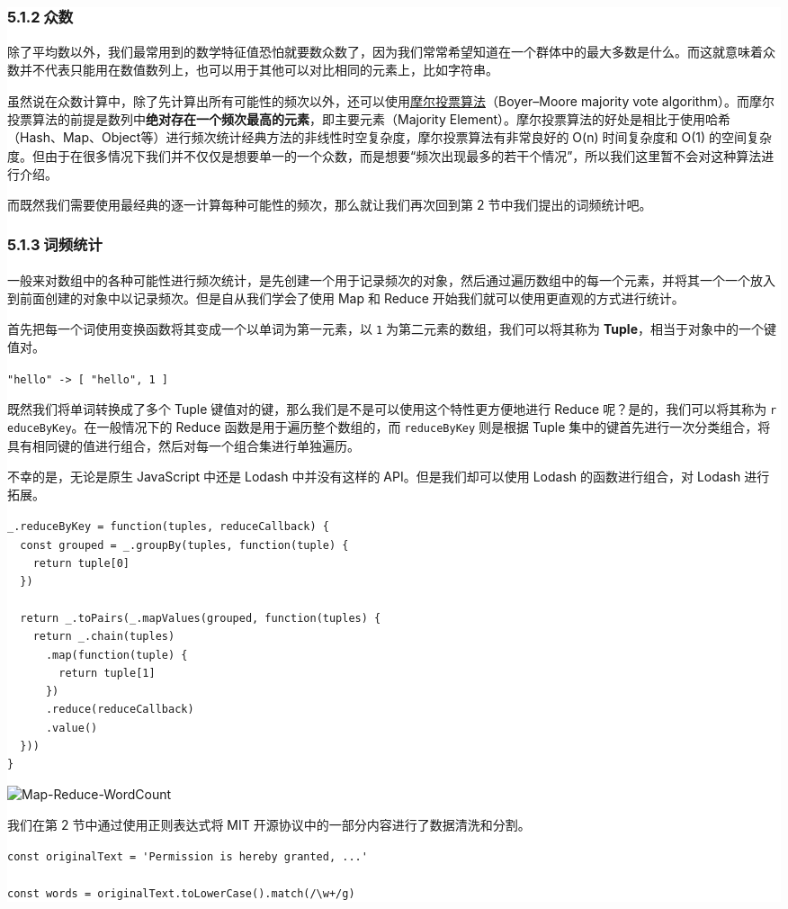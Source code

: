 ### 5.1.2 众数

除了平均数以外，我们最常用到的数学特征值恐怕就要数众数了，因为我们常常希望知道在一个群体中的最大多数是什么。而这就意味着众数并不代表只能用在数值数列上，也可以用于其他可以对比相同的元素上，比如字符串。

虽然说在众数计算中，除了先计算出所有可能性的频次以外，还可以使用[摩尔投票算法](https://en.wikipedia.org/wiki/Boyer%E2%80%93Moore_majority_vote_algorithm)（Boyer–Moore majority vote algorithm）。而摩尔投票算法的前提是数列中**绝对存在一个频次最高的元素**，即主要元素（Majority Element）。摩尔投票算法的好处是相比于使用哈希（Hash、Map、Object等）进行频次统计经典方法的非线性时空复杂度，摩尔投票算法有非常良好的 O(n) 时间复杂度和 O(1) 的空间复杂度。但由于在很多情况下我们并不仅仅是想要单一的一个众数，而是想要“频次出现最多的若干个情况”，所以我们这里暂不会对这种算法进行介绍。

而既然我们需要使用最经典的逐一计算每种可能性的频次，那么就让我们再次回到第 2 节中我们提出的词频统计吧。

### 5.1.3 词频统计

一般来对数组中的各种可能性进行频次统计，是先创建一个用于记录频次的对象，然后通过遍历数组中的每一个元素，并将其一个一个放入到前面创建的对象中以记录频次。但是自从我们学会了使用 Map 和 Reduce 开始我们就可以使用更直观的方式进行统计。

首先把每一个词使用变换函数将其变成一个以单词为第一元素，以 `1` 为第二元素的数组，我们可以将其称为 **Tuple**，相当于对象中的一个键值对。

```
"hello" -> [ "hello", 1 ]

```

既然我们将单词转换成了多个 Tuple 键值对的键，那么我们是不是可以使用这个特性更方便地进行 Reduce 呢？是的，我们可以将其称为 `reduceByKey`。在一般情况下的 Reduce 函数是用于遍历整个数组的，而 `reduceByKey` 则是根据 Tuple 集中的键首先进行一次分类组合，将具有相同键的值进行组合，然后对每一个组合集进行单独遍历。

不幸的是，无论是原生 JavaScript 中还是 Lodash 中并没有这样的 API。但是我们却可以使用 Lodash 的函数进行组合，对 Lodash 进行拓展。

```
_.reduceByKey = function(tuples, reduceCallback) {
  const grouped = _.groupBy(tuples, function(tuple) {
    return tuple[0]
  })
  
  return _.toPairs(_.mapValues(grouped, function(tuples) {
    return _.chain(tuples)
      .map(function(tuple) {
        return tuple[1]
      })
      .reduce(reduceCallback)
      .value()
  }))
}

```

![Map-Reduce-WordCount](https://user-gold-cdn.xitu.io/2018/4/7/162a021b2697a82d?w=601&h=340&f=png&s=35627)

我们在第 2 节中通过使用正则表达式将 MIT 开源协议中的一部分内容进行了数据清洗和分割。

```
const originalText = 'Permission is hereby granted, ...'

const words = originalText.toLowerCase().match(/\w+/g)

```
